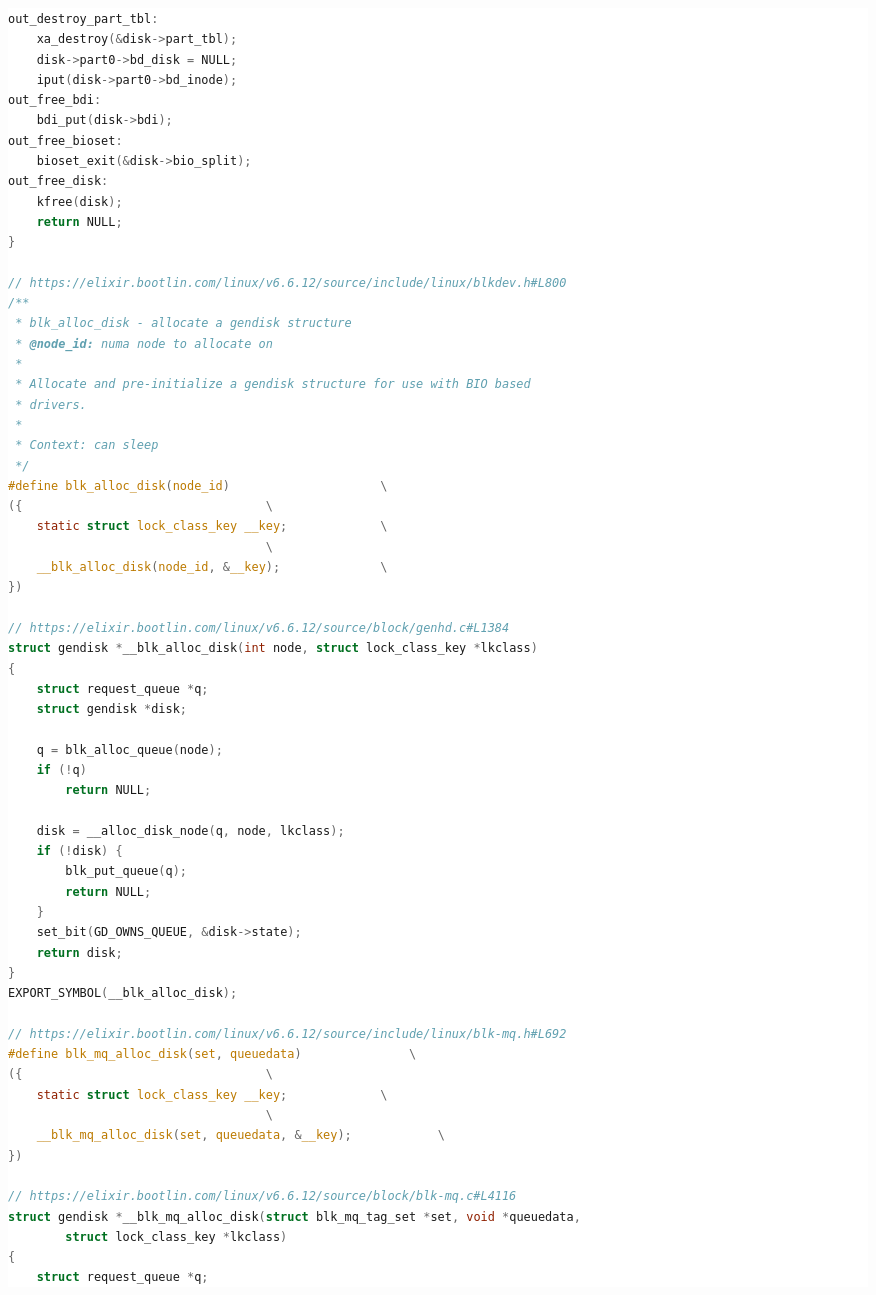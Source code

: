 ```c
out_destroy_part_tbl:
	xa_destroy(&disk->part_tbl);
	disk->part0->bd_disk = NULL;
	iput(disk->part0->bd_inode);
out_free_bdi:
	bdi_put(disk->bdi);
out_free_bioset:
	bioset_exit(&disk->bio_split);
out_free_disk:
	kfree(disk);
	return NULL;
}

// https://elixir.bootlin.com/linux/v6.6.12/source/include/linux/blkdev.h#L800
/**
 * blk_alloc_disk - allocate a gendisk structure
 * @node_id: numa node to allocate on
 *
 * Allocate and pre-initialize a gendisk structure for use with BIO based
 * drivers.
 *
 * Context: can sleep
 */
#define blk_alloc_disk(node_id)						\
({									\
	static struct lock_class_key __key;				\
									\
	__blk_alloc_disk(node_id, &__key);				\
})

// https://elixir.bootlin.com/linux/v6.6.12/source/block/genhd.c#L1384
struct gendisk *__blk_alloc_disk(int node, struct lock_class_key *lkclass)
{
	struct request_queue *q;
	struct gendisk *disk;

	q = blk_alloc_queue(node);
	if (!q)
		return NULL;

	disk = __alloc_disk_node(q, node, lkclass);
	if (!disk) {
		blk_put_queue(q);
		return NULL;
	}
	set_bit(GD_OWNS_QUEUE, &disk->state);
	return disk;
}
EXPORT_SYMBOL(__blk_alloc_disk);

// https://elixir.bootlin.com/linux/v6.6.12/source/include/linux/blk-mq.h#L692
#define blk_mq_alloc_disk(set, queuedata)				\
({									\
	static struct lock_class_key __key;				\
									\
	__blk_mq_alloc_disk(set, queuedata, &__key);			\
})

// https://elixir.bootlin.com/linux/v6.6.12/source/block/blk-mq.c#L4116
struct gendisk *__blk_mq_alloc_disk(struct blk_mq_tag_set *set, void *queuedata,
		struct lock_class_key *lkclass)
{
	struct request_queue *q;
```